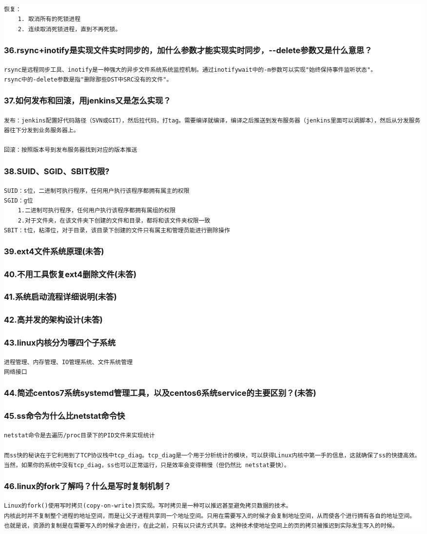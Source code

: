 	恢复： 
		1. 取消所有的死锁进程 
		2. 连续取消死锁进程，直到不再死锁。

### 36.rsync+inotify是实现文件实时同步的，加什么参数才能实现实时同步，--delete参数又是什么意思？

	rsync是远程同步工具、inotify是一种强大的异步文件系统系统监控机制。通过inotifywait中的-m参数可以实现"始终保持事件监听状态"。
	rsync中的-delete参数是指"删除那些DST中SRC没有的文件"。

### 37.如何发布和回滚，用jenkins又是怎么实现？

	发布：jenkins配置好代码路径（SVN或GIT），然后拉代码，打tag。需要编译就编译，编译之后推送到发布服务器（jenkins里面可以调脚本），然后从分发服务器往下分发到业务服务器上。
	
	回滚：按照版本号到发布服务器找到对应的版本推送

### 38.SUID、SGID、SBIT权限?

	SUID：s位，二进制可执行程序，任何用户执行该程序都拥有属主的权限
	SGID：g位
		1.二进制可执行程序，任何用户执行该程序都拥有属组的权限
		2.对于文件夹，在该文件夹下创建的文件和目录，都将和该文件夹权限一致
	SBIT：t位，粘滞位，对于目录，该目录下创建的文件只有属主和管理员能进行删除操作

### 39.ext4文件系统原理(未答)

### 40.不用工具恢复ext4删除文件(未答)

### 41.系统启动流程详细说明(未答)

### 42.高并发的架构设计(未答)

### 43.linux内核分为哪四个子系统

	进程管理、内存管理、IO管理系统、文件系统管理
	网络接口


### 44.简述centos7系统systemd管理工具，以及centos6系统service的主要区别？(未答)

### 45.ss命令为什么比netstat命令快

	netstat命令是去遍历/proc目录下的PID文件来实现统计
	
	而ss快的秘诀在于它利用到了TCP协议栈中tcp_diag。tcp_diag是一个用于分析统计的模块，可以获得Linux内核中第一手的信息，这就确保了ss的快捷高效。
	当然，如果你的系统中没有tcp_diag，ss也可以正常运行，只是效率会变得稍慢（但仍然比 netstat要快）。

### 46.linux的fork了解吗？什么是写时复制机制？

	Linux的fork()使用写时拷贝(copy-on-write)页实现。写时拷贝是一种可以推迟甚至避免拷贝数据的技术。
	内核此时并不复制整个进程的地址空间，而是让父子进程共享同一个地址空间。只用在需要写入的时候才会复制地址空间，从而使各个进行拥有各自的地址空间。
	也就是说，资源的复制是在需要写入的时候才会进行，在此之前，只有以只读方式共享。这种技术使地址空间上的页的拷贝被推迟到实际发生写入的时候。
